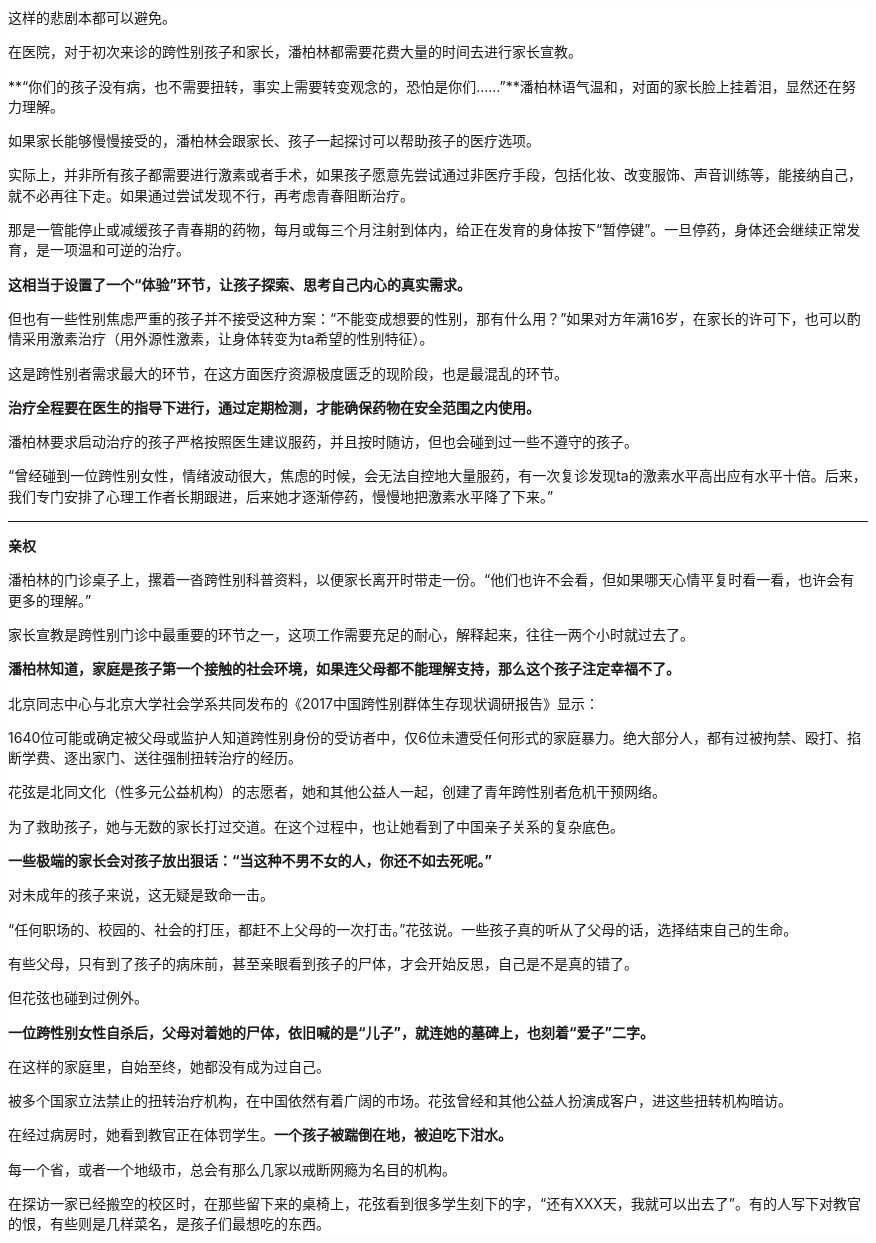 这样的悲剧本都可以避免。

在医院，对于初次来诊的跨性别孩子和家长，潘柏林都需要花费大量的时间去进行家长宣教。

**“你们的孩子没有病，也不需要扭转，事实上需要转变观念的，恐怕是你们……”**潘柏林语气温和，对面的家长脸上挂着泪，显然还在努力理解。

如果家长能够慢慢接受的，潘柏林会跟家长、孩子一起探讨可以帮助孩子的医疗选项。

实际上，并非所有孩子都需要进行激素或者手术，如果孩子愿意先尝试通过非医疗手段，包括化妆、改变服饰、声音训练等，能接纳自己，就不必再往下走。如果通过尝试发现不行，再考虑青春阻断治疗。

那是一管能停止或减缓孩子青春期的药物，每月或每三个月注射到体内，给正在发育的身体按下“暂停键”。一旦停药，身体还会继续正常发育，是一项温和可逆的治疗。

**这相当于设置了一个“体验”环节，让孩子探索、思考自己内心的真实需求。**

但也有一些性别焦虑严重的孩子并不接受这种方案：“不能变成想要的性别，那有什么用？”如果对方年满16岁，在家长的许可下，也可以酌情采用激素治疗（用外源性激素，让身体转变为ta希望的性别特征）。

这是跨性别者需求最大的环节，在这方面医疗资源极度匮乏的现阶段，也是最混乱的环节。

**治疗全程要在医生的指导下进行，通过定期检测，才能确保药物在安全范围之内使用。**

潘柏林要求启动治疗的孩子严格按照医生建议服药，并且按时随访，但也会碰到过一些不遵守的孩子。

“曾经碰到一位跨性别女性，情绪波动很大，焦虑的时候，会无法自控地大量服药，有一次复诊发现ta的激素水平高出应有水平十倍。后来，我们专门安排了心理工作者长期跟进，后来她才逐渐停药，慢慢地把激素水平降了下来。”

---

**亲权**

潘柏林的门诊桌子上，摞着一沓跨性别科普资料，以便家长离开时带走一份。“他们也许不会看，但如果哪天心情平复时看一看，也许会有更多的理解。”

家长宣教是跨性别门诊中最重要的环节之一，这项工作需要充足的耐心，解释起来，往往一两个小时就过去了。

**潘柏林知道，家庭是孩子第一个接触的社会环境，如果连父母都不能理解支持，那么这个孩子注定幸福不了。**

北京同志中心与北京大学社会学系共同发布的《2017中国跨性别群体生存现状调研报告》显示：

1640位可能或确定被父母或监护人知道跨性别身份的受访者中，仅6位未遭受任何形式的家庭暴力。绝大部分人，都有过被拘禁、殴打、掐断学费、逐出家门、送往强制扭转治疗的经历。

花弦是北同文化（性多元公益机构）的志愿者，她和其他公益人一起，创建了青年跨性别者危机干预网络。

为了救助孩子，她与无数的家长打过交道。在这个过程中，也让她看到了中国亲子关系的复杂底色。

**一些极端的家长会对孩子放出狠话：“当这种不男不女的人，你还不如去死呢。”**

对未成年的孩子来说，这无疑是致命一击。

“任何职场的、校园的、社会的打压，都赶不上父母的一次打击。”花弦说。一些孩子真的听从了父母的话，选择结束自己的生命。

有些父母，只有到了孩子的病床前，甚至亲眼看到孩子的尸体，才会开始反思，自己是不是真的错了。

但花弦也碰到过例外。

**一位跨性别女性自杀后，父母对着她的尸体，依旧喊的是“儿子”，就连她的墓碑上，也刻着“爱子”二字。**

在这样的家庭里，自始至终，她都没有成为过自己。

被多个国家立法禁止的扭转治疗机构，在中国依然有着广阔的市场。花弦曾经和其他公益人扮演成客户，进这些扭转机构暗访。

在经过病房时，她看到教官正在体罚学生。**一个孩子被踹倒在地，被迫吃下泔水。**

每一个省，或者一个地级市，总会有那么几家以戒断网瘾为名目的机构。

在探访一家已经搬空的校区时，在那些留下来的桌椅上，花弦看到很多学生刻下的字，“还有XXX天，我就可以出去了”。有的人写下对教官的恨，有些则是几样菜名，是孩子们最想吃的东西。
